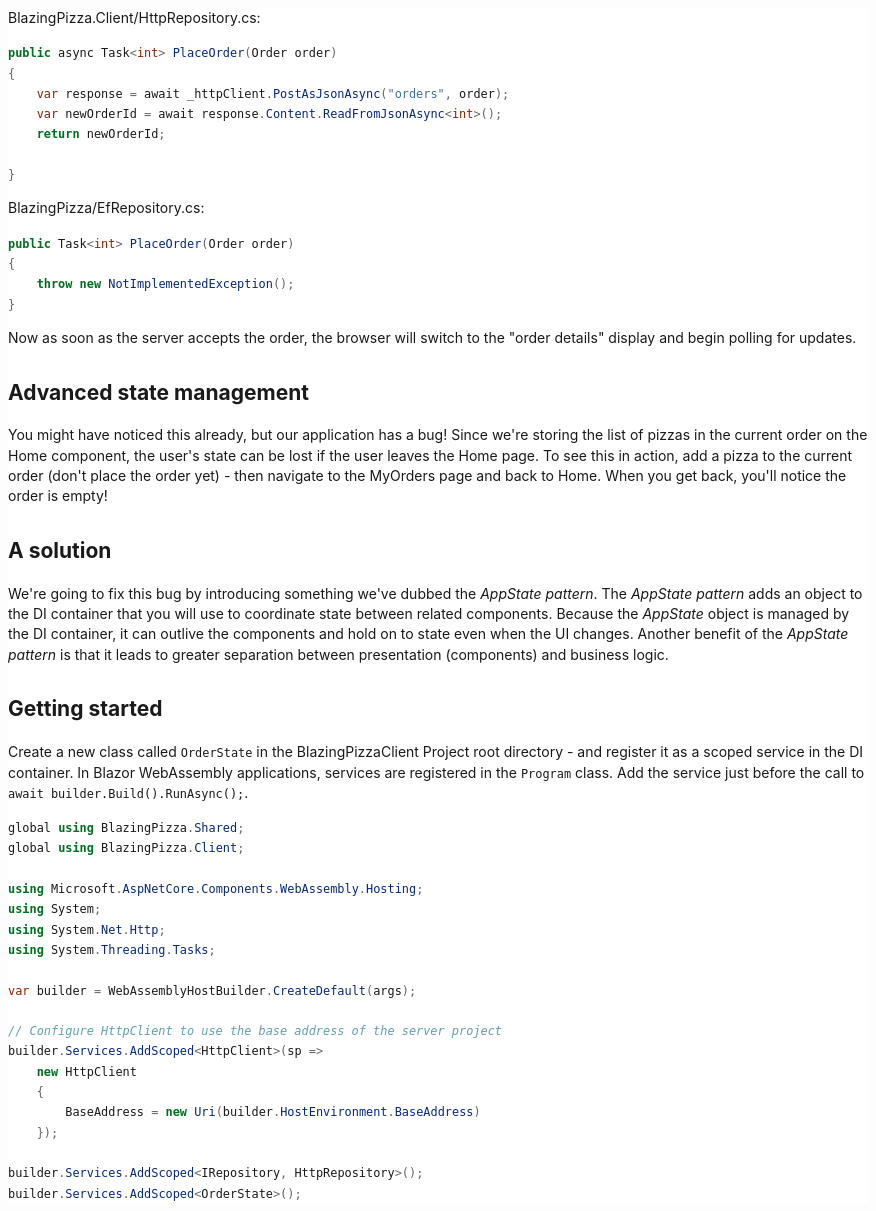 BlazingPizza.Client/HttpRepository.cs:
```csharp
public async Task<int> PlaceOrder(Order order)
{
    var response = await _httpClient.PostAsJsonAsync("orders", order);
    var newOrderId = await response.Content.ReadFromJsonAsync<int>();
    return newOrderId;

}
```

BlazingPizza/EfRepository.cs:
```csharp
public Task<int> PlaceOrder(Order order)
{
    throw new NotImplementedException();
}
```

Now as soon as the server accepts the order, the browser will switch to the "order details" display and begin polling for updates.

## Advanced state management

You might have noticed this already, but our application has a bug! Since we're storing the list of pizzas in the current order on the Home component, the user's state can be lost if the user leaves the Home page. To see this in action, add a pizza to the current order (don't place the order yet) - then navigate to the MyOrders page and back to Home. When you get back, you'll notice the order is empty!

## A solution

We're going to fix this bug by introducing something we've dubbed the *AppState pattern*. The *AppState pattern* adds an object to the DI container that you will use to coordinate state between related components. Because the *AppState* object is managed by the DI container, it can outlive the components and hold on to state even when the UI changes. Another benefit of the *AppState pattern* is that it leads to greater separation between presentation (components) and business logic. 

## Getting started

Create a new class called `OrderState` in the BlazingPizzaClient Project root directory - and register it as a scoped service in the DI container. In Blazor WebAssembly applications, services are registered in the `Program` class. Add the service just before the call to `await builder.Build().RunAsync();`.

```csharp
global using BlazingPizza.Shared;
global using BlazingPizza.Client;

using Microsoft.AspNetCore.Components.WebAssembly.Hosting;
using System;
using System.Net.Http;
using System.Threading.Tasks;

var builder = WebAssemblyHostBuilder.CreateDefault(args);

// Configure HttpClient to use the base address of the server project
builder.Services.AddScoped<HttpClient>(sp => 
	new HttpClient
	{
		BaseAddress = new Uri(builder.HostEnvironment.BaseAddress)
	});

builder.Services.AddScoped<IRepository, HttpRepository>();
builder.Services.AddScoped<OrderState>();
```